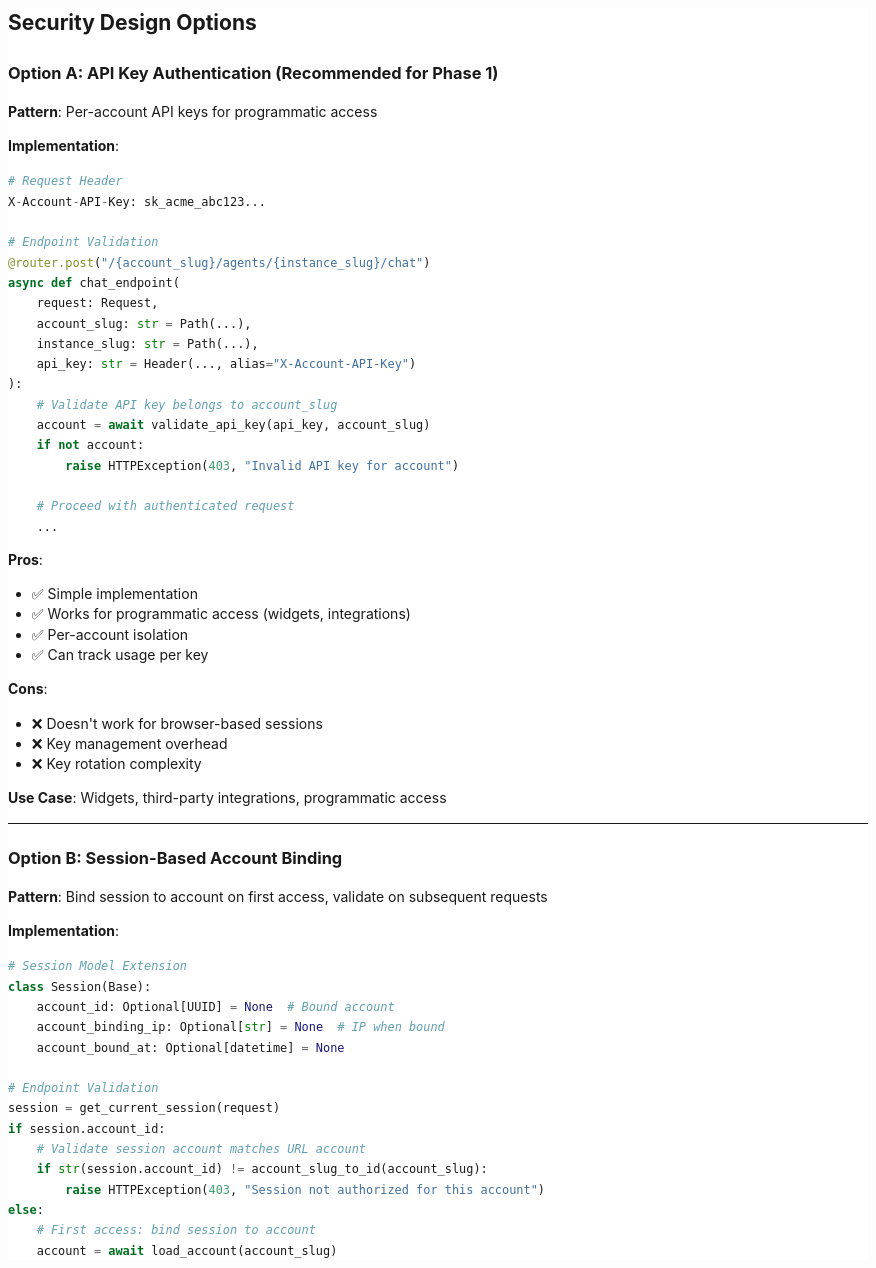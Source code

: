 
## Security Design Options

### Option A: API Key Authentication (Recommended for Phase 1)

**Pattern**: Per-account API keys for programmatic access

**Implementation**:
```python
# Request Header
X-Account-API-Key: sk_acme_abc123...

# Endpoint Validation
@router.post("/{account_slug}/agents/{instance_slug}/chat")
async def chat_endpoint(
    request: Request,
    account_slug: str = Path(...),
    instance_slug: str = Path(...),
    api_key: str = Header(..., alias="X-Account-API-Key")
):
    # Validate API key belongs to account_slug
    account = await validate_api_key(api_key, account_slug)
    if not account:
        raise HTTPException(403, "Invalid API key for account")
    
    # Proceed with authenticated request
    ...
```

**Pros**:
- ✅ Simple implementation
- ✅ Works for programmatic access (widgets, integrations)
- ✅ Per-account isolation
- ✅ Can track usage per key

**Cons**:
- ❌ Doesn't work for browser-based sessions
- ❌ Key management overhead
- ❌ Key rotation complexity

**Use Case**: Widgets, third-party integrations, programmatic access

---

### Option B: Session-Based Account Binding

**Pattern**: Bind session to account on first access, validate on subsequent requests

**Implementation**:
```python
# Session Model Extension
class Session(Base):
    account_id: Optional[UUID] = None  # Bound account
    account_binding_ip: Optional[str] = None  # IP when bound
    account_bound_at: Optional[datetime] = None

# Endpoint Validation
session = get_current_session(request)
if session.account_id:
    # Validate session account matches URL account
    if str(session.account_id) != account_slug_to_id(account_slug):
        raise HTTPException(403, "Session not authorized for this account")
else:
    # First access: bind session to account
    account = await load_account(account_slug)
```